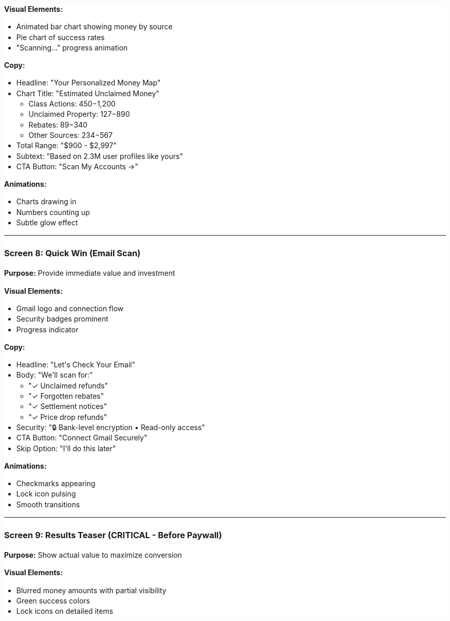 **Visual Elements:**
- Animated bar chart showing money by source
- Pie chart of success rates
- "Scanning..." progress animation

**Copy:**
- Headline: "Your Personalized Money Map"
- Chart Title: "Estimated Unclaimed Money"
  - Class Actions: $450-$1,200
  - Unclaimed Property: $127-$890
  - Rebates: $89-$340
  - Other Sources: $234-$567
- Total Range: "$900 - $2,997"
- Subtext: "Based on 2.3M user profiles like yours"
- CTA Button: "Scan My Accounts →"

**Animations:**
- Charts drawing in
- Numbers counting up
- Subtle glow effect

---

### Screen 8: Quick Win (Email Scan)
**Purpose:** Provide immediate value and investment

**Visual Elements:**
- Gmail logo and connection flow
- Security badges prominent
- Progress indicator

**Copy:**
- Headline: "Let's Check Your Email"
- Body: "We'll scan for:"
  - "✓ Unclaimed refunds"
  - "✓ Forgotten rebates"
  - "✓ Settlement notices"
  - "✓ Price drop refunds"
- Security: "🔒 Bank-level encryption • Read-only access"
- CTA Button: "Connect Gmail Securely"
- Skip Option: "I'll do this later"

**Animations:**
- Checkmarks appearing
- Lock icon pulsing
- Smooth transitions

---

### Screen 9: Results Teaser (CRITICAL - Before Paywall)
**Purpose:** Show actual value to maximize conversion

**Visual Elements:**
- Blurred money amounts with partial visibility
- Green success colors
- Lock icons on detailed items
